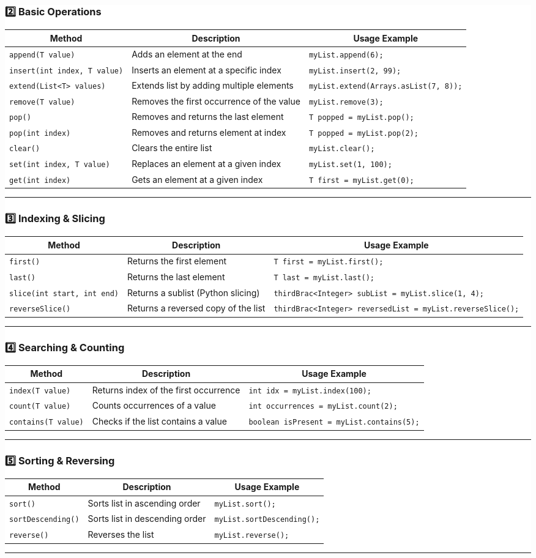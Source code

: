 ### **2️⃣ Basic Operations**
| **Method** | **Description** | **Usage Example** |
|-----------|--------------|-----------------|
| `append(T value)` | Adds an element at the end | `myList.append(6);` |
| `insert(int index, T value)` | Inserts an element at a specific index | `myList.insert(2, 99);` |
| `extend(List<T> values)` | Extends list by adding multiple elements | `myList.extend(Arrays.asList(7, 8));` |
| `remove(T value)` | Removes the first occurrence of the value | `myList.remove(3);` |
| `pop()` | Removes and returns the last element | `T popped = myList.pop();` |
| `pop(int index)` | Removes and returns element at index | `T popped = myList.pop(2);` |
| `clear()` | Clears the entire list | `myList.clear();` |
| `set(int index, T value)` | Replaces an element at a given index | `myList.set(1, 100);` |
| `get(int index)` | Gets an element at a given index | `T first = myList.get(0);` |

---
### **3️⃣ Indexing & Slicing**
| **Method** | **Description** | **Usage Example** |
|-----------|--------------|-----------------|
| `first()` | Returns the first element | `T first = myList.first();` |
| `last()` | Returns the last element | `T last = myList.last();` |
| `slice(int start, int end)` | Returns a sublist (Python slicing) | `thirdBrac<Integer> subList = myList.slice(1, 4);` |
| `reverseSlice()` | Returns a reversed copy of the list | `thirdBrac<Integer> reversedList = myList.reverseSlice();` |

---
### **4️⃣ Searching & Counting**
| **Method** | **Description** | **Usage Example** |
|-----------|--------------|-----------------|
| `index(T value)` | Returns index of the first occurrence | `int idx = myList.index(100);` |
| `count(T value)` | Counts occurrences of a value | `int occurrences = myList.count(2);` |
| `contains(T value)` | Checks if the list contains a value | `boolean isPresent = myList.contains(5);` |

---
### **5️⃣ Sorting & Reversing**
| **Method** | **Description** | **Usage Example** |
|-----------|--------------|-----------------|
| `sort()` | Sorts list in ascending order | `myList.sort();` |
| `sortDescending()` | Sorts list in descending order | `myList.sortDescending();` |
| `reverse()` | Reverses the list | `myList.reverse();` |

---